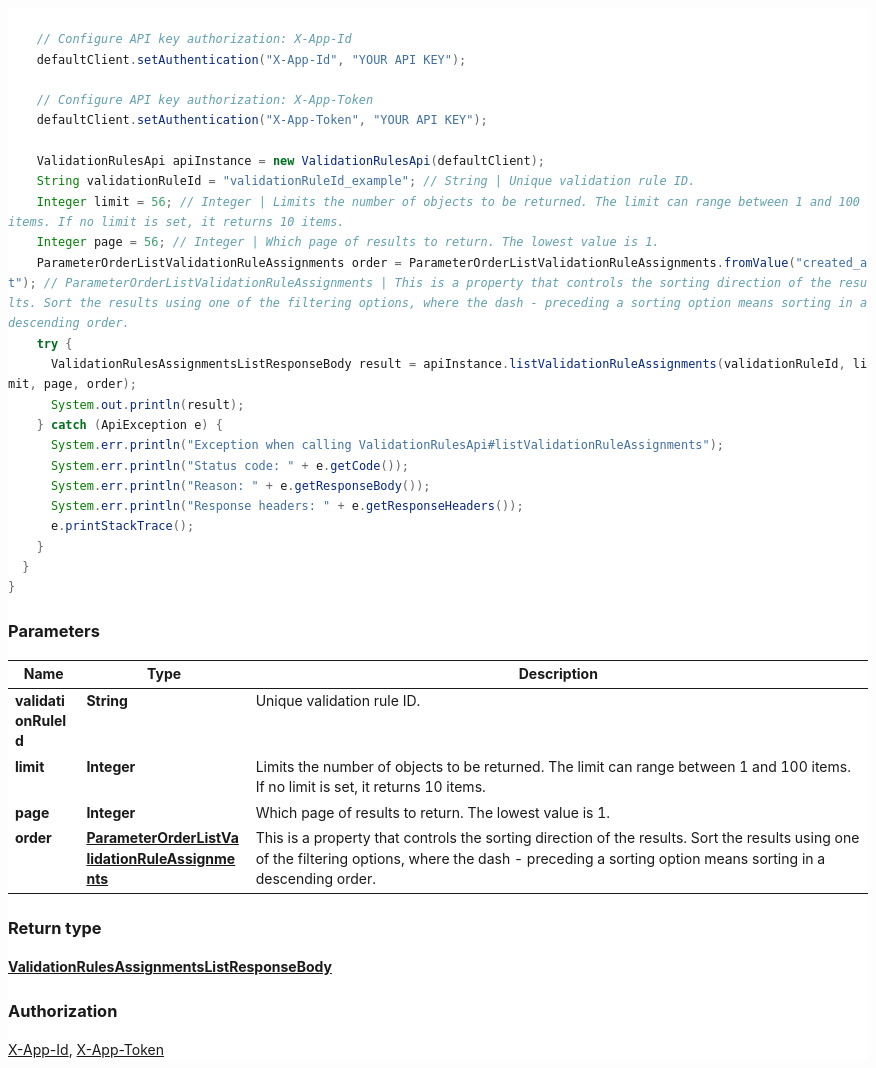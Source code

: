 ```java
    
    // Configure API key authorization: X-App-Id
    defaultClient.setAuthentication("X-App-Id", "YOUR API KEY");

    // Configure API key authorization: X-App-Token
    defaultClient.setAuthentication("X-App-Token", "YOUR API KEY");

    ValidationRulesApi apiInstance = new ValidationRulesApi(defaultClient);
    String validationRuleId = "validationRuleId_example"; // String | Unique validation rule ID.
    Integer limit = 56; // Integer | Limits the number of objects to be returned. The limit can range between 1 and 100 items. If no limit is set, it returns 10 items.
    Integer page = 56; // Integer | Which page of results to return. The lowest value is 1.
    ParameterOrderListValidationRuleAssignments order = ParameterOrderListValidationRuleAssignments.fromValue("created_at"); // ParameterOrderListValidationRuleAssignments | This is a property that controls the sorting direction of the results. Sort the results using one of the filtering options, where the dash - preceding a sorting option means sorting in a descending order.
    try {
      ValidationRulesAssignmentsListResponseBody result = apiInstance.listValidationRuleAssignments(validationRuleId, limit, page, order);
      System.out.println(result);
    } catch (ApiException e) {
      System.err.println("Exception when calling ValidationRulesApi#listValidationRuleAssignments");
      System.err.println("Status code: " + e.getCode());
      System.err.println("Reason: " + e.getResponseBody());
      System.err.println("Response headers: " + e.getResponseHeaders());
      e.printStackTrace();
    }
  }
}
```

### Parameters

| Name | Type | Description  |
|------------- | ------------- | ------------- |
| **validationRuleId** | **String**| Unique validation rule ID. |
| **limit** | **Integer**| Limits the number of objects to be returned. The limit can range between 1 and 100 items. If no limit is set, it returns 10 items. |
| **page** | **Integer**| Which page of results to return. The lowest value is 1. |
| **order** | [**ParameterOrderListValidationRuleAssignments**](.md)| This is a property that controls the sorting direction of the results. Sort the results using one of the filtering options, where the dash - preceding a sorting option means sorting in a descending order. |

### Return type

[**ValidationRulesAssignmentsListResponseBody**](ValidationRulesAssignmentsListResponseBody.md)

### Authorization

[X-App-Id](../README.md#X-App-Id), [X-App-Token](../README.md#X-App-Token)
